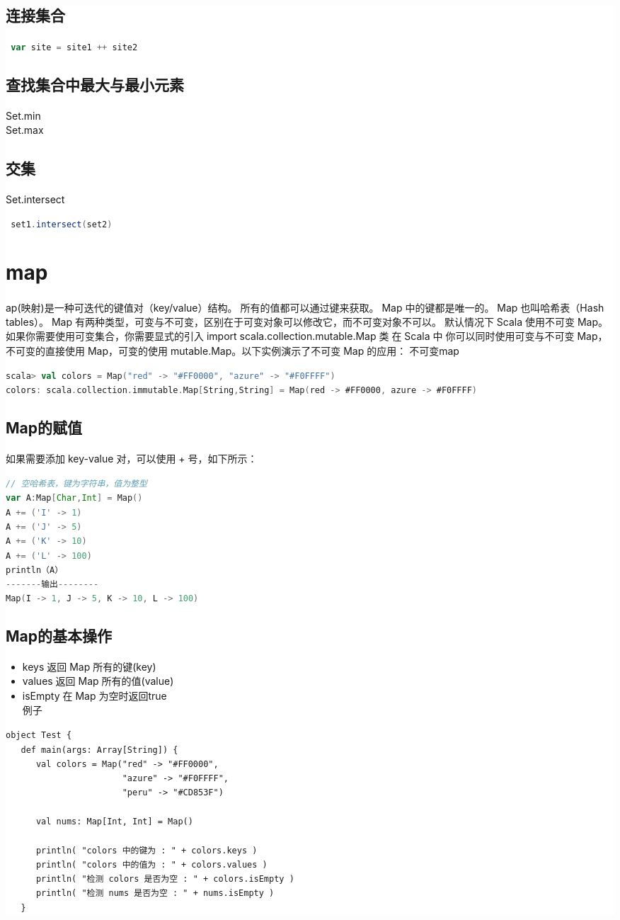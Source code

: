 ## **连接集合**
```scala
 var site = site1 ++ site2
```
## **查找集合中最大与最小元素**
Set.min  
Set.max

## **交集**
Set.intersect
```scala
 set1.intersect(set2)
```

# **map**
ap(映射)是一种可迭代的键值对（key/value）结构。
所有的值都可以通过键来获取。
Map 中的键都是唯一的。
Map 也叫哈希表（Hash tables）。
Map 有两种类型，可变与不可变，区别在于可变对象可以修改它，而不可变对象不可以。
默认情况下 Scala 使用不可变 Map。如果你需要使用可变集合，你需要显式的引入 import scala.collection.mutable.Map 类
在 Scala 中 你可以同时使用可变与不可变 Map，不可变的直接使用 Map，可变的使用 mutable.Map。以下实例演示了不可变 Map 的应用：
不可变map
```scala
scala> val colors = Map("red" -> "#FF0000", "azure" -> "#F0FFFF")
colors: scala.collection.immutable.Map[String,String] = Map(red -> #FF0000, azure -> #F0FFFF)
```  
## **Map的赋值**  
如果需要添加 key-value 对，可以使用 + 号，如下所示：
```scala
// 空哈希表，键为字符串，值为整型
var A:Map[Char,Int] = Map()
A += ('I' -> 1)
A += ('J' -> 5)
A += ('K' -> 10)
A += ('L' -> 100)
println（A）
-------输出--------
Map(I -> 1, J -> 5, K -> 10, L -> 100)
```
## **Map的基本操作**
- keys      返回 Map 所有的键(key)
- values	返回 Map 所有的值(value)
- isEmpty	在 Map 为空时返回true  
例子
```
object Test {
   def main(args: Array[String]) {
      val colors = Map("red" -> "#FF0000",
                       "azure" -> "#F0FFFF",
                       "peru" -> "#CD853F")

      val nums: Map[Int, Int] = Map()

      println( "colors 中的键为 : " + colors.keys )
      println( "colors 中的值为 : " + colors.values )
      println( "检测 colors 是否为空 : " + colors.isEmpty )
      println( "检测 nums 是否为空 : " + nums.isEmpty )
   }
```